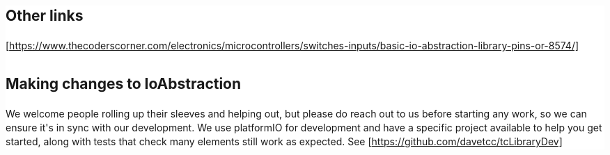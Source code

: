 ## Other links

[https://www.thecoderscorner.com/electronics/microcontrollers/switches-inputs/basic-io-abstraction-library-pins-or-8574/]

## Making changes to IoAbstraction

We welcome people rolling up their sleeves and helping out, but please do reach out to us before starting any work, so we can ensure it's in sync with our development. We use platformIO for development and have a specific project available to help you get started, along with tests that check many elements still work as expected. See [https://github.com/davetcc/tcLibraryDev]
